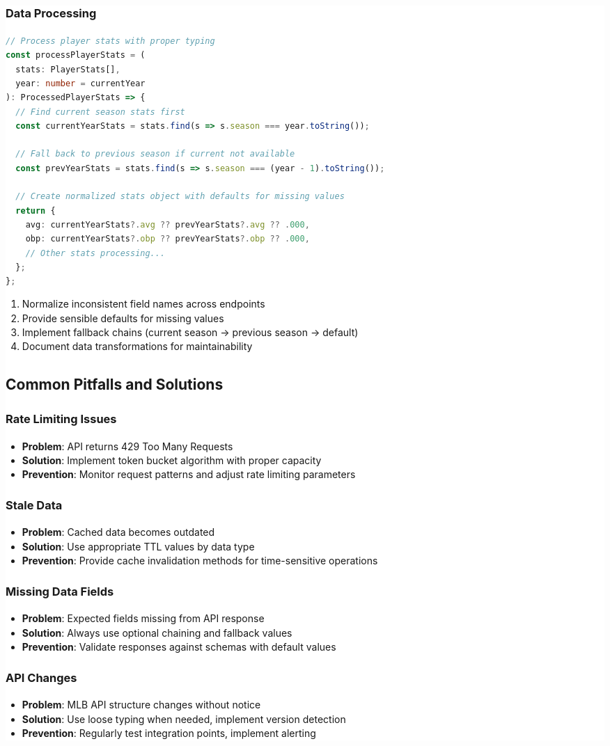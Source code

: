 ### Data Processing

```typescript
// Process player stats with proper typing
const processPlayerStats = (
  stats: PlayerStats[],
  year: number = currentYear
): ProcessedPlayerStats => {
  // Find current season stats first
  const currentYearStats = stats.find(s => s.season === year.toString());
  
  // Fall back to previous season if current not available
  const prevYearStats = stats.find(s => s.season === (year - 1).toString());
  
  // Create normalized stats object with defaults for missing values
  return {
    avg: currentYearStats?.avg ?? prevYearStats?.avg ?? .000,
    obp: currentYearStats?.obp ?? prevYearStats?.obp ?? .000,
    // Other stats processing...
  };
};
```

1. Normalize inconsistent field names across endpoints
2. Provide sensible defaults for missing values
3. Implement fallback chains (current season → previous season → default)
4. Document data transformations for maintainability

## Common Pitfalls and Solutions

### Rate Limiting Issues

- **Problem**: API returns 429 Too Many Requests
- **Solution**: Implement token bucket algorithm with proper capacity
- **Prevention**: Monitor request patterns and adjust rate limiting parameters

### Stale Data

- **Problem**: Cached data becomes outdated
- **Solution**: Use appropriate TTL values by data type
- **Prevention**: Provide cache invalidation methods for time-sensitive operations

### Missing Data Fields

- **Problem**: Expected fields missing from API response
- **Solution**: Always use optional chaining and fallback values
- **Prevention**: Validate responses against schemas with default values

### API Changes

- **Problem**: MLB API structure changes without notice
- **Solution**: Use loose typing when needed, implement version detection
- **Prevention**: Regularly test integration points, implement alerting
